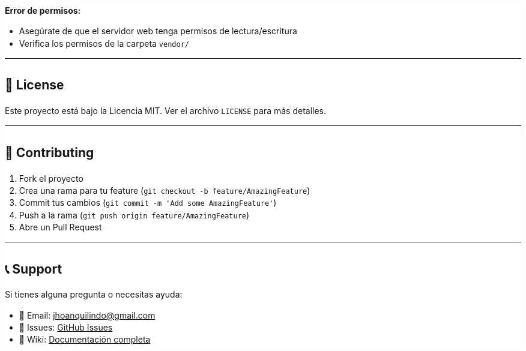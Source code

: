 **Error de permisos:**

- Asegúrate de que el servidor web tenga permisos de lectura/escritura
- Verifica los permisos de la carpeta `vendor/`

---

## 📝 License

Este proyecto está bajo la Licencia MIT. Ver el archivo `LICENSE` para más detalles.

---

## 🤝 Contributing

1. Fork el proyecto
2. Crea una rama para tu feature (`git checkout -b feature/AmazingFeature`)
3. Commit tus cambios (`git commit -m 'Add some AmazingFeature'`)
4. Push a la rama (`git push origin feature/AmazingFeature`)
5. Abre un Pull Request

---

## 📞 Support

Si tienes alguna pregunta o necesitas ayuda:

- 📧 Email: jhoanquilindo@gmail.com
- 🐛 Issues: [GitHub Issues](https://github.com/tu-usuario/proyecto_sisben/issues)
- 📖 Wiki: [Documentación completa](https://github.com/tu-usuario/proyecto_sisben/wiki)
